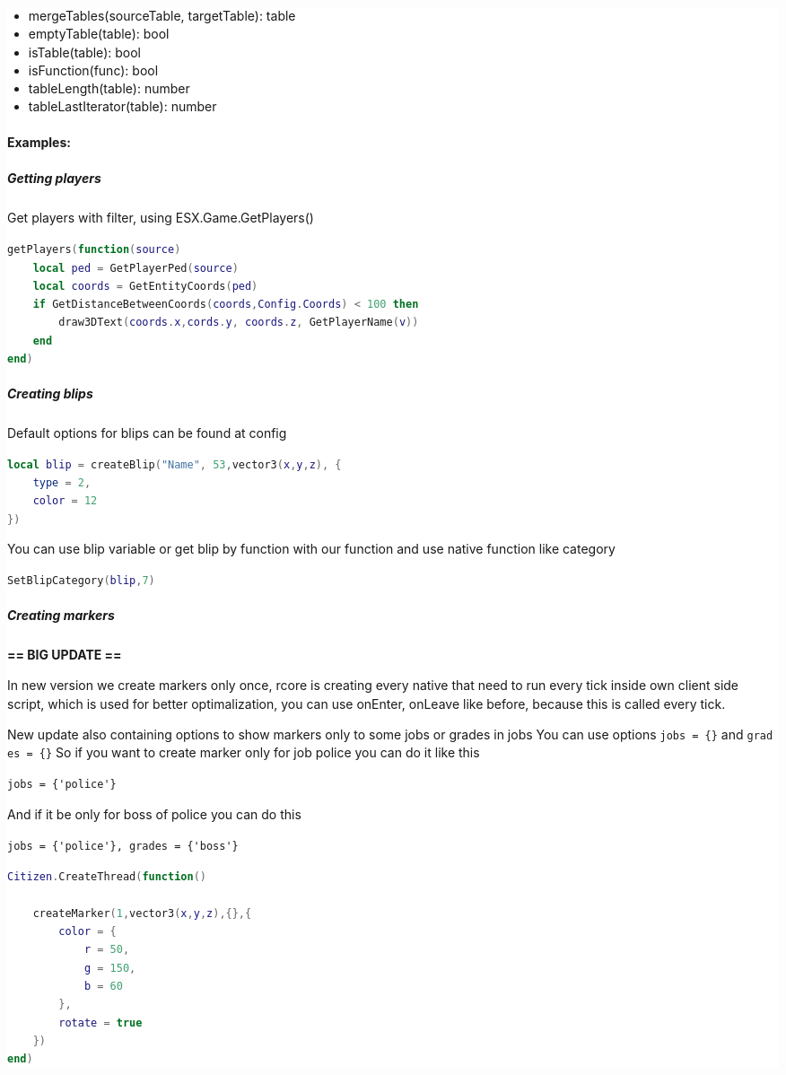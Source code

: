 - mergeTables(sourceTable, targetTable): table
- emptyTable(table): bool
- isTable(table): bool
- isFunction(func): bool
- tableLength(table): number
- tableLastIterator(table): number

#### Examples:
##### Getting players
Get players with filter, using ESX.Game.GetPlayers()
```lua
getPlayers(function(source)
    local ped = GetPlayerPed(source)
    local coords = GetEntityCoords(ped)
    if GetDistanceBetweenCoords(coords,Config.Coords) < 100 then
        draw3DText(coords.x,cords.y, coords.z, GetPlayerName(v))
    end
end)
```

##### Creating blips
Default options for blips can be found at config

```lua
local blip = createBlip("Name", 53,vector3(x,y,z), {
    type = 2,
    color = 12
})
```
You can use blip variable or get blip by function with our function and use native function like category

```lua
SetBlipCategory(blip,7)
```

##### Creating markers
**== BIG UPDATE ==**
 
In new version we create markers only once, rcore is creating every native that need to run every tick inside own client side script, which is used for better optimalization, you can use onEnter, onLeave like before, because this is called every tick.

New update also containing options to show markers only to some jobs or grades in jobs
You can use options `jobs = {}` and `grades = {}`
So if you want to create marker only for job police you can do it like this

`jobs = {'police'}`

And if it be only for boss of police you can do this

`jobs = {'police'}, grades = {'boss'}`

```lua
Citizen.CreateThread(function()
    
    createMarker(1,vector3(x,y,z),{},{
        color = {
            r = 50,
            g = 150,
            b = 60
        },
        rotate = true
    })
end)
```
